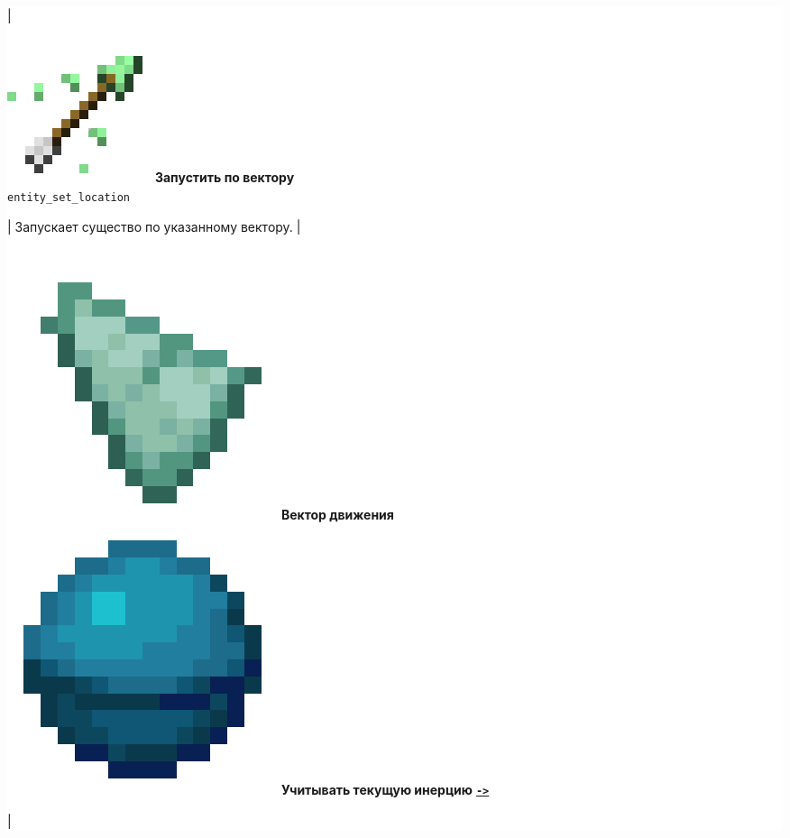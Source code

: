 | <p><img src="../../../.gitbook/assets/arrow_of_oozing.png" alt="" data-size="line"> <strong>Запустить по вектору</strong><br><code>entity_set_location</code></p>                     | Запускает существо по указанному вектору.                                         | <p><a href="../arguments/vector.md"><img src="../../../.gitbook/assets/prismarine_shard.png" alt="" data-size="line"></a> <strong>Вектор движения</strong><br><a href="../arguments/enum.md"><img src="../../../.gitbook/assets/heart_of_the_sea.png" alt="" data-size="line"></a> <strong>Учитывать текущую инерцию</strong> <a data-footnote-ref href="#user-content-fn-46"><strong><code>-></code></strong></a></p>                                                                                                                                                                                                                                        |